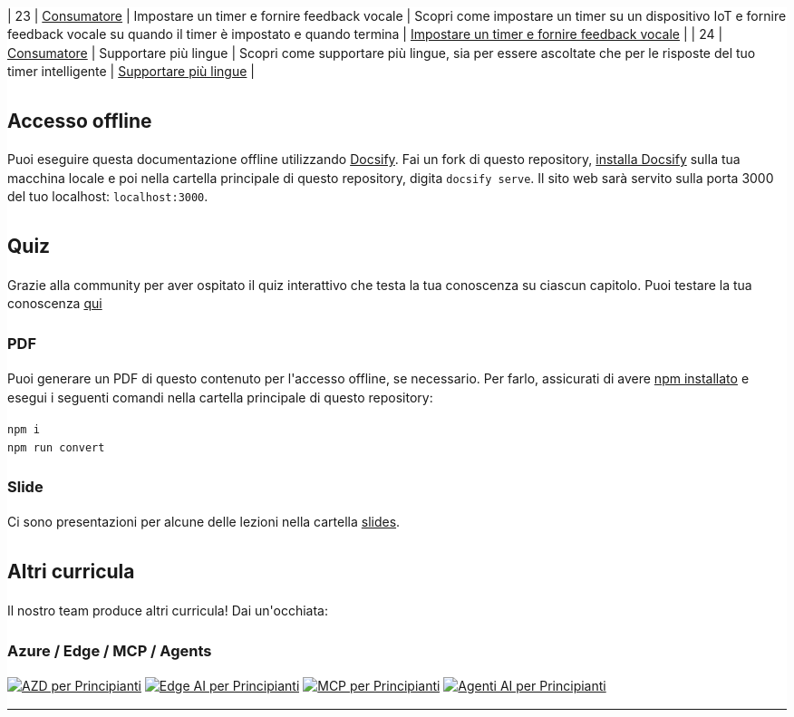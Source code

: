 |  23   |        [Consumatore](./6-consumer/README.md)        |           Impostare un timer e fornire feedback vocale        | Scopri come impostare un timer su un dispositivo IoT e fornire feedback vocale su quando il timer è impostato e quando termina                                      |                 [Impostare un timer e fornire feedback vocale](./6-consumer/lessons/3-spoken-feedback/README.md)              |
|  24   |        [Consumatore](./6-consumer/README.md)        |                 Supportare più lingue                        | Scopri come supportare più lingue, sia per essere ascoltate che per le risposte del tuo timer intelligente                                                          |                   [Supportare più lingue](./6-consumer/lessons/4-multiple-language-support/README.md)                         |

## Accesso offline

Puoi eseguire questa documentazione offline utilizzando [Docsify](https://docsify.js.org/#/). Fai un fork di questo repository, [installa Docsify](https://docsify.js.org/#/quickstart) sulla tua macchina locale e poi nella cartella principale di questo repository, digita `docsify serve`. Il sito web sarà servito sulla porta 3000 del tuo localhost: `localhost:3000`.

## Quiz

Grazie alla community per aver ospitato il quiz interattivo che testa la tua conoscenza su ciascun capitolo. Puoi testare la tua conoscenza [qui](https://ff-quizzes.netlify.app/en/) 

### PDF

Puoi generare un PDF di questo contenuto per l'accesso offline, se necessario. Per farlo, assicurati di avere [npm installato](https://docs.npmjs.com/downloading-and-installing-node-js-and-npm) e esegui i seguenti comandi nella cartella principale di questo repository:

```sh
npm i
npm run convert
```

### Slide

Ci sono presentazioni per alcune delle lezioni nella cartella [slides](../../slides).


## Altri curricula

Il nostro team produce altri curricula! Dai un'occhiata:


### Azure / Edge / MCP / Agents
[![AZD per Principianti](https://img.shields.io/badge/AZD%20per%20Principianti-0078D4?style=for-the-badge&labelColor=E5E7EB&color=0078D4)](https://github.com/microsoft/AZD-for-beginners?WT.mc_id=academic-105485-koreyst)
[![Edge AI per Principianti](https://img.shields.io/badge/Edge%20AI%20per%20Principianti-00B8E4?style=for-the-badge&labelColor=E5E7EB&color=00B8E4)](https://github.com/microsoft/edgeai-for-beginners?WT.mc_id=academic-105485-koreyst)
[![MCP per Principianti](https://img.shields.io/badge/MCP%20per%20Principianti-009688?style=for-the-badge&labelColor=E5E7EB&color=009688)](https://github.com/microsoft/mcp-for-beginners?WT.mc_id=academic-105485-koreyst)
[![Agenti AI per Principianti](https://img.shields.io/badge/Agenti%20AI%20per%20Principianti-00C49A?style=for-the-badge&labelColor=E5E7EB&color=00C49A)](https://github.com/microsoft/ai-agents-for-beginners?WT.mc_id=academic-105485-koreyst)

---
 